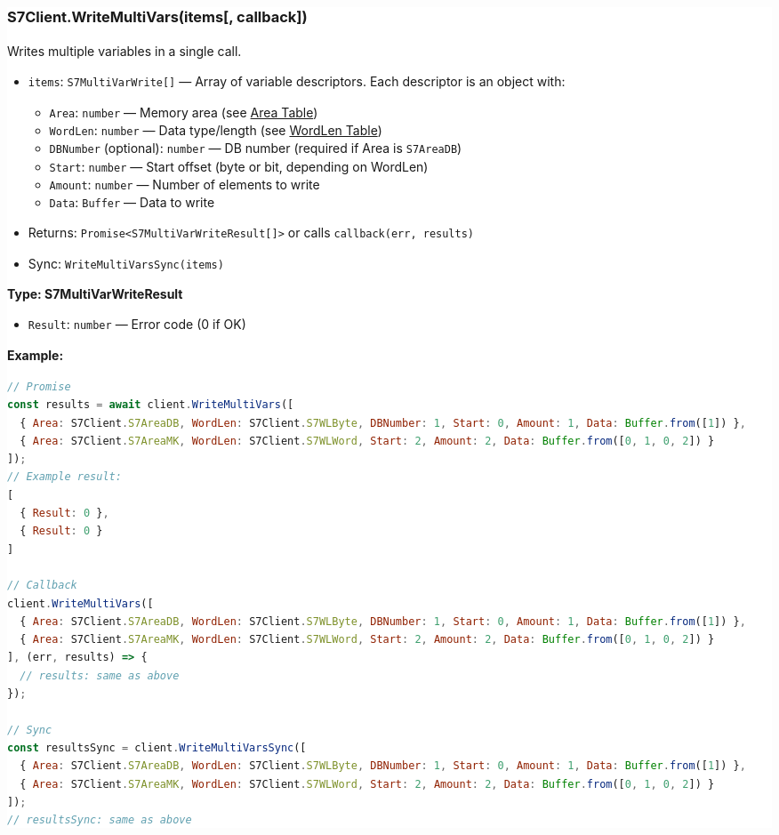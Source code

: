 
### S7Client.WriteMultiVars(items[, callback])
Writes multiple variables in a single call.

- `items`: `S7MultiVarWrite[]` — Array of variable descriptors. Each descriptor is an object with:
  - `Area`: `number` — Memory area (see [Area Table](#area-table))
  - `WordLen`: `number` — Data type/length (see [WordLen Table](#wordlen-table))
  - `DBNumber` (optional): `number` — DB number (required if Area is `S7AreaDB`)
  - `Start`: `number` — Start offset (byte or bit, depending on WordLen)
  - `Amount`: `number` — Number of elements to write
  - `Data`: `Buffer` — Data to write

- Returns: `Promise<S7MultiVarWriteResult[]>` or calls `callback(err, results)`
- Sync: `WriteMultiVarsSync(items)`

**Type: S7MultiVarWriteResult**
- `Result`: `number` — Error code (0 if OK)

**Example:**
```js
// Promise
const results = await client.WriteMultiVars([
  { Area: S7Client.S7AreaDB, WordLen: S7Client.S7WLByte, DBNumber: 1, Start: 0, Amount: 1, Data: Buffer.from([1]) },
  { Area: S7Client.S7AreaMK, WordLen: S7Client.S7WLWord, Start: 2, Amount: 2, Data: Buffer.from([0, 1, 0, 2]) }
]);
// Example result:
[
  { Result: 0 },
  { Result: 0 }
]

// Callback
client.WriteMultiVars([
  { Area: S7Client.S7AreaDB, WordLen: S7Client.S7WLByte, DBNumber: 1, Start: 0, Amount: 1, Data: Buffer.from([1]) },
  { Area: S7Client.S7AreaMK, WordLen: S7Client.S7WLWord, Start: 2, Amount: 2, Data: Buffer.from([0, 1, 0, 2]) }
], (err, results) => {
  // results: same as above
});

// Sync
const resultsSync = client.WriteMultiVarsSync([
  { Area: S7Client.S7AreaDB, WordLen: S7Client.S7WLByte, DBNumber: 1, Start: 0, Amount: 1, Data: Buffer.from([1]) },
  { Area: S7Client.S7AreaMK, WordLen: S7Client.S7WLWord, Start: 2, Amount: 2, Data: Buffer.from([0, 1, 0, 2]) }
]);
// resultsSync: same as above
```
